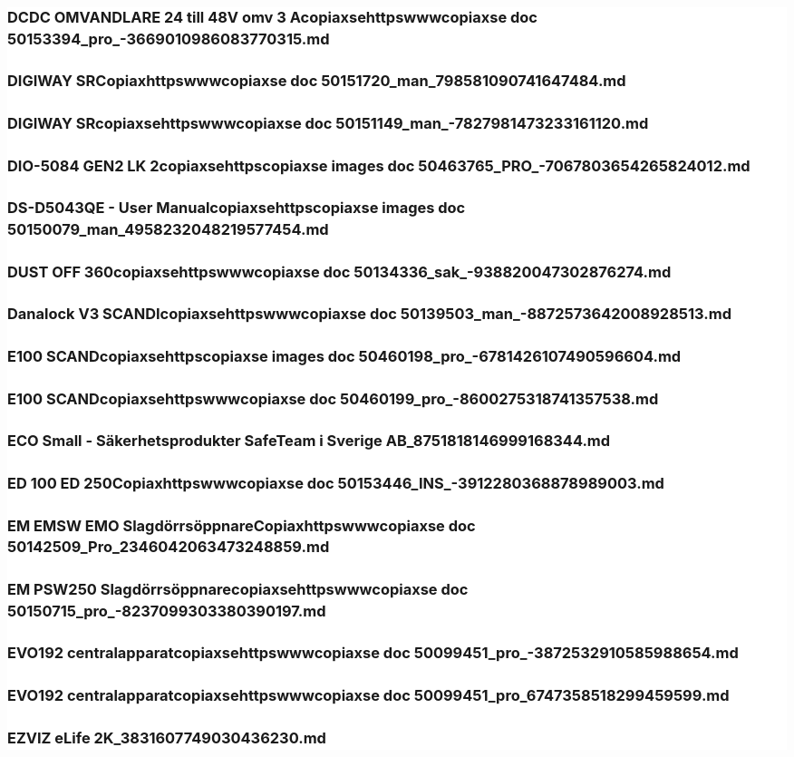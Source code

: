 ### DCDC OMVANDLARE 24 till 48V omv 3 Acopiaxsehttpswwwcopiaxse  doc  50153394_pro_-3669010986083770315.md

### DIGIWAY SRCopiaxhttpswwwcopiaxse  doc  50151720_man_798581090741647484.md

### DIGIWAY SRcopiaxsehttpswwwcopiaxse  doc  50151149_man_-7827981473233161120.md

### DIO-5084 GEN2 LK 2copiaxsehttpscopiaxse  images  doc  50463765_PRO_-7067803654265824012.md

### DS-D5043QE - User Manualcopiaxsehttpscopiaxse  images  doc  50150079_man_4958232048219577454.md

### DUST OFF 360copiaxsehttpswwwcopiaxse  doc  50134336_sak_-938820047302876274.md

### Danalock V3 SCANDIcopiaxsehttpswwwcopiaxse  doc  50139503_man_-8872573642008928513.md

### E100 SCANDcopiaxsehttpscopiaxse  images  doc  50460198_pro_-6781426107490596604.md

### E100 SCANDcopiaxsehttpswwwcopiaxse  doc  50460199_pro_-8600275318741357538.md

### ECO Small - Säkerhetsprodukter SafeTeam i Sverige AB_8751818146999168344.md

### ED 100 ED 250Copiaxhttpswwwcopiaxse  doc  50153446_INS_-3912280368878989003.md

### EM EMSW EMO SlagdörrsöppnareCopiaxhttpswwwcopiaxse  doc  50142509_Pro_2346042063473248859.md

### EM PSW250 Slagdörrsöppnarecopiaxsehttpswwwcopiaxse  doc  50150715_pro_-8237099303380390197.md

### EVO192 centralapparatcopiaxsehttpswwwcopiaxse  doc  50099451_pro_-3872532910585988654.md

### EVO192 centralapparatcopiaxsehttpswwwcopiaxse  doc  50099451_pro_6747358518299459599.md

### EZVIZ eLife 2K_3831607749030436230.md
